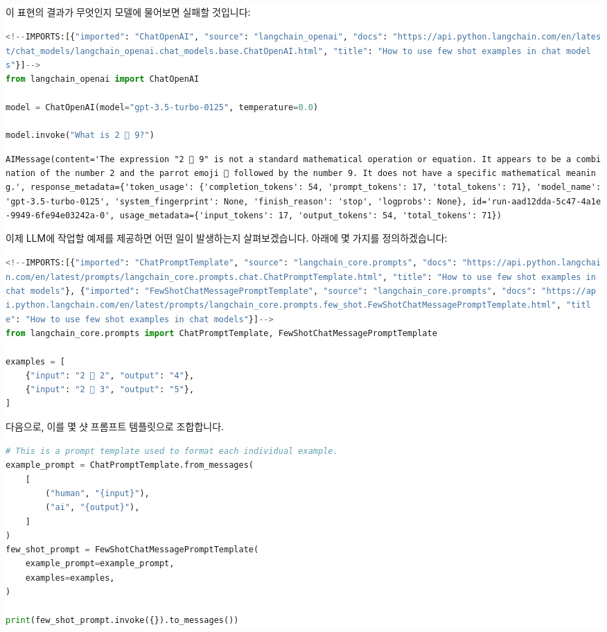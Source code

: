 
이 표현의 결과가 무엇인지 모델에 물어보면 실패할 것입니다:

```python
<!--IMPORTS:[{"imported": "ChatOpenAI", "source": "langchain_openai", "docs": "https://api.python.langchain.com/en/latest/chat_models/langchain_openai.chat_models.base.ChatOpenAI.html", "title": "How to use few shot examples in chat models"}]-->
from langchain_openai import ChatOpenAI

model = ChatOpenAI(model="gpt-3.5-turbo-0125", temperature=0.0)

model.invoke("What is 2 🦜 9?")
```


```output
AIMessage(content='The expression "2 🦜 9" is not a standard mathematical operation or equation. It appears to be a combination of the number 2 and the parrot emoji 🦜 followed by the number 9. It does not have a specific mathematical meaning.', response_metadata={'token_usage': {'completion_tokens': 54, 'prompt_tokens': 17, 'total_tokens': 71}, 'model_name': 'gpt-3.5-turbo-0125', 'system_fingerprint': None, 'finish_reason': 'stop', 'logprobs': None}, id='run-aad12dda-5c47-4a1e-9949-6fe94e03242a-0', usage_metadata={'input_tokens': 17, 'output_tokens': 54, 'total_tokens': 71})
```


이제 LLM에 작업할 예제를 제공하면 어떤 일이 발생하는지 살펴보겠습니다. 아래에 몇 가지를 정의하겠습니다:

```python
<!--IMPORTS:[{"imported": "ChatPromptTemplate", "source": "langchain_core.prompts", "docs": "https://api.python.langchain.com/en/latest/prompts/langchain_core.prompts.chat.ChatPromptTemplate.html", "title": "How to use few shot examples in chat models"}, {"imported": "FewShotChatMessagePromptTemplate", "source": "langchain_core.prompts", "docs": "https://api.python.langchain.com/en/latest/prompts/langchain_core.prompts.few_shot.FewShotChatMessagePromptTemplate.html", "title": "How to use few shot examples in chat models"}]-->
from langchain_core.prompts import ChatPromptTemplate, FewShotChatMessagePromptTemplate

examples = [
    {"input": "2 🦜 2", "output": "4"},
    {"input": "2 🦜 3", "output": "5"},
]
```


다음으로, 이를 몇 샷 프롬프트 템플릿으로 조합합니다.

```python
# This is a prompt template used to format each individual example.
example_prompt = ChatPromptTemplate.from_messages(
    [
        ("human", "{input}"),
        ("ai", "{output}"),
    ]
)
few_shot_prompt = FewShotChatMessagePromptTemplate(
    example_prompt=example_prompt,
    examples=examples,
)

print(few_shot_prompt.invoke({}).to_messages())
```
